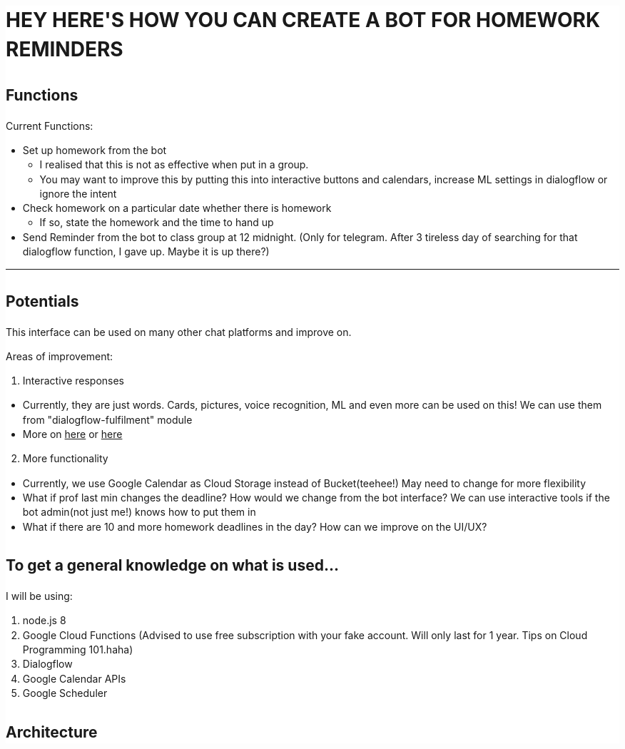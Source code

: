 <h1> HEY HERE'S HOW YOU CAN CREATE A BOT FOR HOMEWORK REMINDERS </h1>
<h2> Functions</h2>
Current Functions:

- Set up homework from the bot
  - I realised that this is not as effective when put in a group. 
  - You may want to improve this by putting this into interactive buttons and calendars, increase ML settings in dialogflow or ignore the intent
- Check homework on a particular date whether there is homework
  - If so, state the homework and the time to hand up
- Send Reminder from the bot to class group at 12 midnight. (Only for telegram. After 3 tireless day of searching for that dialogflow function, I gave up. Maybe it is up there?)

---

<h2>Potentials</h2>
This interface can be used on many other chat platforms and improve on.

Areas of improvement:

1. Interactive responses

- Currently, they are just words. Cards, pictures, voice recognition, ML and even more can be used on this! We can use them from "dialogflow-fulfilment" module
- More on [here](https://github.com/dialogflow/dialogflow-fulfillment-nodejs) or [here](https://cloud.google.com/dialogflow/docs/intents-rich-messages#custom_payload)

2. More functionality

- Currently, we use Google Calendar as Cloud Storage instead of Bucket(teehee!) May need to change for more flexibility
- What if prof last min changes the deadline? How would we change from the bot interface? We can use interactive tools if the bot admin(not just me!) knows how to put them in
- What if there are 10 and more homework deadlines in the day? How can we improve on the UI/UX?

<h2>To get a general knowledge on what is used...</h2>
I will be using:

1. node.js 8
2. Google Cloud Functions (Advised to use free subscription with your fake account. Will only last for 1 year. Tips on Cloud Programming 101.haha)
3. Dialogflow
4. Google Calendar APIs
5. Google Scheduler

<h2>
    Architecture
</h2>
